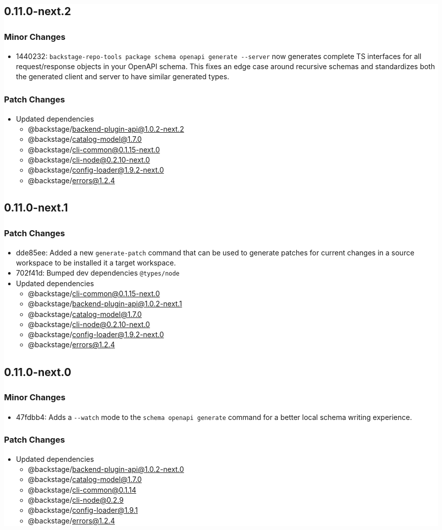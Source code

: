 ## 0.11.0-next.2

### Minor Changes

- 1440232: `backstage-repo-tools package schema openapi generate --server` now generates complete TS interfaces for all request/response objects in your OpenAPI schema. This fixes an edge case around recursive schemas and standardizes both the generated client and server to have similar generated types.

### Patch Changes

- Updated dependencies
  - @backstage/backend-plugin-api@1.0.2-next.2
  - @backstage/catalog-model@1.7.0
  - @backstage/cli-common@0.1.15-next.0
  - @backstage/cli-node@0.2.10-next.0
  - @backstage/config-loader@1.9.2-next.0
  - @backstage/errors@1.2.4

## 0.11.0-next.1

### Patch Changes

- dde85ee: Added a new `generate-patch` command that can be used to generate patches for current changes in a source workspace to be installed it a target workspace.
- 702f41d: Bumped dev dependencies `@types/node`
- Updated dependencies
  - @backstage/cli-common@0.1.15-next.0
  - @backstage/backend-plugin-api@1.0.2-next.1
  - @backstage/catalog-model@1.7.0
  - @backstage/cli-node@0.2.10-next.0
  - @backstage/config-loader@1.9.2-next.0
  - @backstage/errors@1.2.4

## 0.11.0-next.0

### Minor Changes

- 47fdbb4: Adds a `--watch` mode to the `schema openapi generate` command for a better local schema writing experience.

### Patch Changes

- Updated dependencies
  - @backstage/backend-plugin-api@1.0.2-next.0
  - @backstage/catalog-model@1.7.0
  - @backstage/cli-common@0.1.14
  - @backstage/cli-node@0.2.9
  - @backstage/config-loader@1.9.1
  - @backstage/errors@1.2.4
